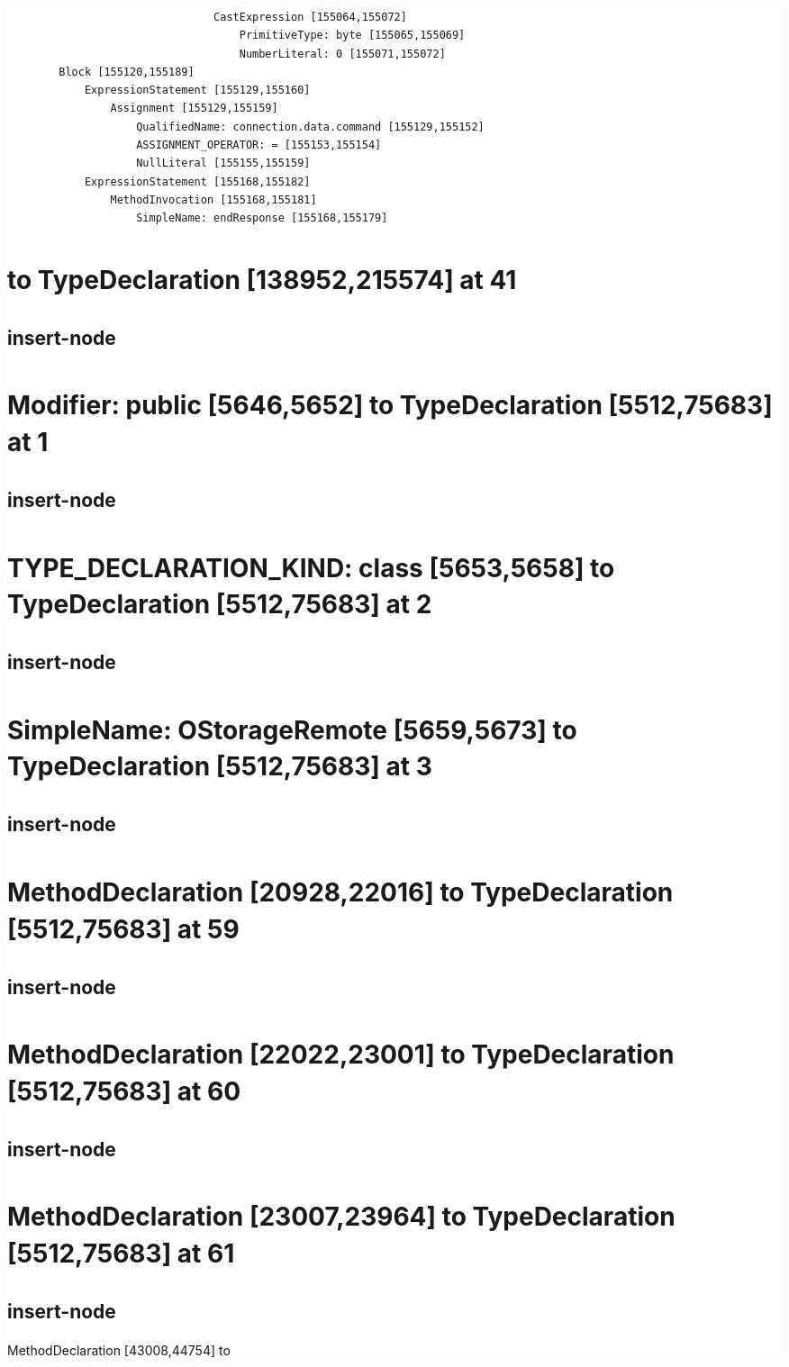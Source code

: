                                     CastExpression [155064,155072]
                                        PrimitiveType: byte [155065,155069]
                                        NumberLiteral: 0 [155071,155072]
            Block [155120,155189]
                ExpressionStatement [155129,155160]
                    Assignment [155129,155159]
                        QualifiedName: connection.data.command [155129,155152]
                        ASSIGNMENT_OPERATOR: = [155153,155154]
                        NullLiteral [155155,155159]
                ExpressionStatement [155168,155182]
                    MethodInvocation [155168,155181]
                        SimpleName: endResponse [155168,155179]
to
TypeDeclaration [138952,215574]
at 41
===
insert-node
---
Modifier: public [5646,5652]
to
TypeDeclaration [5512,75683]
at 1
===
insert-node
---
TYPE_DECLARATION_KIND: class [5653,5658]
to
TypeDeclaration [5512,75683]
at 2
===
insert-node
---
SimpleName: OStorageRemote [5659,5673]
to
TypeDeclaration [5512,75683]
at 3
===
insert-node
---
MethodDeclaration [20928,22016]
to
TypeDeclaration [5512,75683]
at 59
===
insert-node
---
MethodDeclaration [22022,23001]
to
TypeDeclaration [5512,75683]
at 60
===
insert-node
---
MethodDeclaration [23007,23964]
to
TypeDeclaration [5512,75683]
at 61
===
insert-node
---
MethodDeclaration [43008,44754]
to